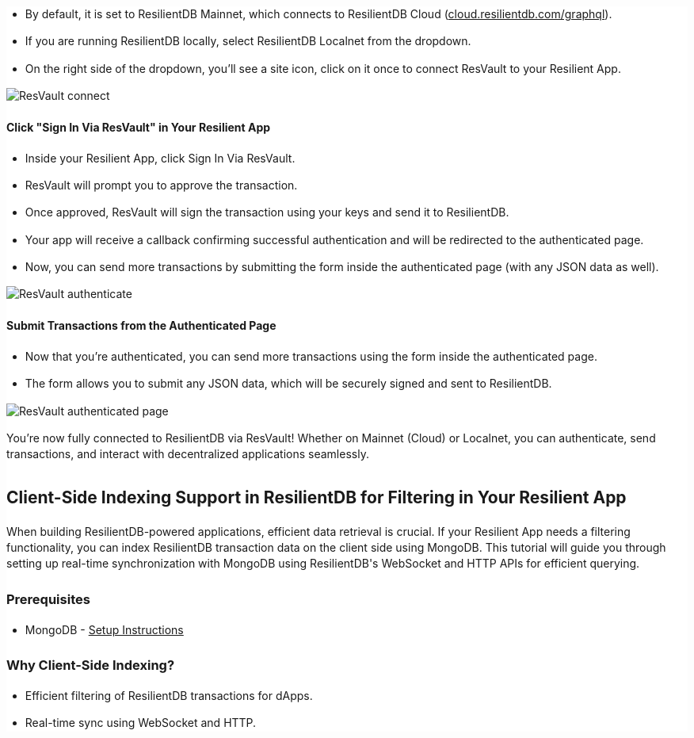 - By default, it is set to ResilientDB Mainnet, which connects to ResilientDB Cloud ([cloud.resilientdb.com/graphql](https://cloud.resilientdb.com/graphql)).

- If you are running ResilientDB locally, select ResilientDB Localnet from the dropdown.

- On the right side of the dropdown, you’ll see a site icon, click on it once to connect ResVault to your Resilient App.

![ResVault connect](https://i.imgur.com/IbUDe1G.png)

#### Click "Sign In Via ResVault" in Your Resilient App

- Inside your Resilient App, click Sign In Via ResVault.

- ResVault will prompt you to approve the transaction.

- Once approved, ResVault will sign the transaction using your keys and send it to ResilientDB.

- Your app will receive a callback confirming successful authentication and will be redirected to the authenticated page.

- Now, you can send more transactions by submitting the form inside the authenticated page (with any JSON data as well).

![ResVault authenticate](https://i.imgur.com/1NSUca0.png)

#### Submit Transactions from the Authenticated Page

- Now that you’re authenticated, you can send more transactions using the form inside the authenticated page.

- The form allows you to submit any JSON data, which will be securely signed and sent to ResilientDB.

![ResVault authenticated page](https://i.imgur.com/VIe0SVQ.png)

You’re now fully connected to ResilientDB via ResVault! Whether on Mainnet (Cloud) or Localnet, you can authenticate, send transactions, and interact with decentralized applications seamlessly.

## Client-Side Indexing Support in ResilientDB for Filtering in Your Resilient App

When building ResilientDB-powered applications, efficient data retrieval is crucial. If your Resilient App needs a filtering functionality, you can index ResilientDB transaction data on the client side using MongoDB. This tutorial will guide you through setting up real-time synchronization with MongoDB using ResilientDB's WebSocket and HTTP APIs for efficient querying.

### Prerequisites

- MongoDB - [Setup Instructions](https://www.mongodb.com/docs/manual/installation/)

### Why Client-Side Indexing?

- Efficient filtering of ResilientDB transactions for dApps.

- Real-time sync using WebSocket and HTTP.
